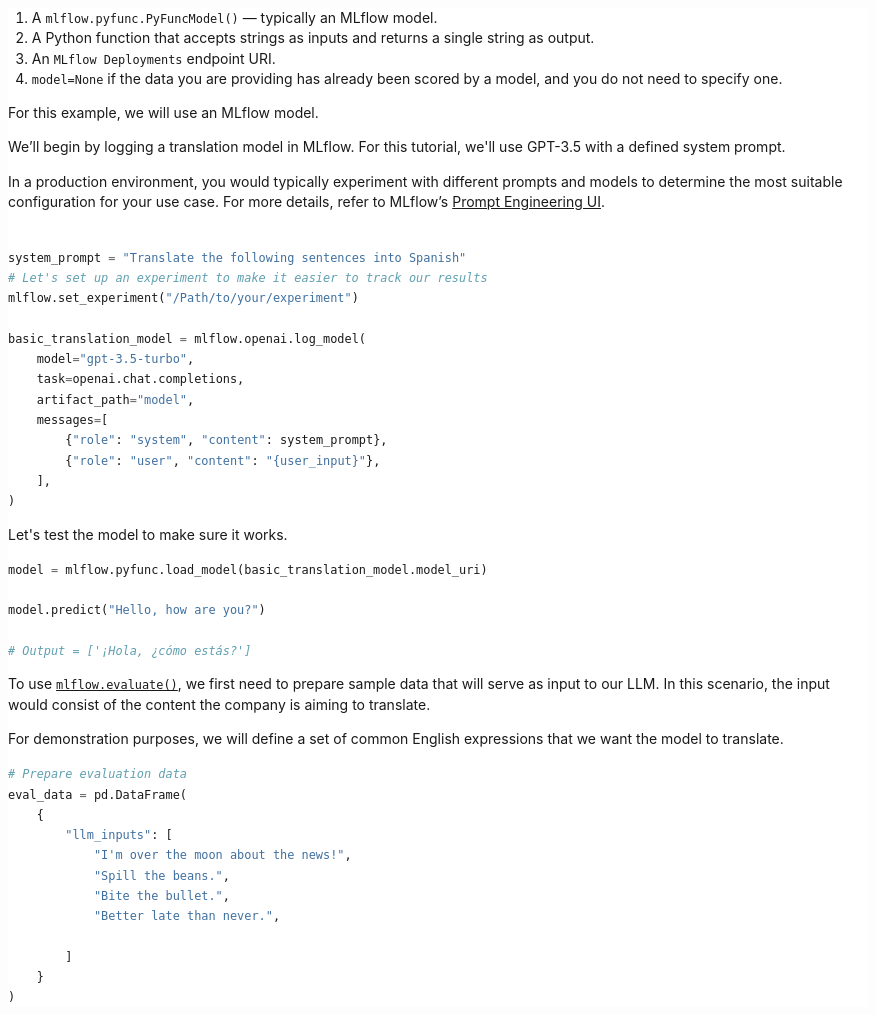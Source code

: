 1. A `mlflow.pyfunc.PyFuncModel()` — typically an MLflow model.
2. A Python function that accepts strings as inputs and returns a single string as output.
3. An `MLflow Deployments` endpoint URI.
4. `model=None` if the data you are providing has already been scored by a model, and you do not need to specify one.

For this example, we will use an MLflow model.

We’ll begin by logging a translation model in MLflow. For this tutorial, we'll use GPT-3.5 with a defined system prompt.

In a production environment, you would typically experiment with different prompts and models to determine the most suitable configuration for your use case. For more details, refer to MLflow’s [Prompt Engineering UI](https://mlflow.org/docs/latest/llms/prompt-engineering/index.html).

```python

system_prompt = "Translate the following sentences into Spanish"
# Let's set up an experiment to make it easier to track our results
mlflow.set_experiment("/Path/to/your/experiment")

basic_translation_model = mlflow.openai.log_model(
    model="gpt-3.5-turbo",
    task=openai.chat.completions,
    artifact_path="model",
    messages=[
        {"role": "system", "content": system_prompt},
        {"role": "user", "content": "{user_input}"},
    ],
)
```

Let's test the model to make sure it works.

```python
model = mlflow.pyfunc.load_model(basic_translation_model.model_uri)

model.predict("Hello, how are you?")

# Output = ['¡Hola, ¿cómo estás?']
```

To use [`mlflow.evaluate()`](https://mlflow.org/docs/latest/python_api/mlflow.html#mlflow.evaluate), we first need to prepare sample data that will serve as input to our LLM. In this scenario, the input would consist of the content the company is aiming to translate.

For demonstration purposes, we will define a set of common English expressions that we want the model to translate.

```python
# Prepare evaluation data
eval_data = pd.DataFrame(
    {
        "llm_inputs": [
            "I'm over the moon about the news!",
            "Spill the beans.",
            "Bite the bullet.",
            "Better late than never.",

        ]
    }
)
```
